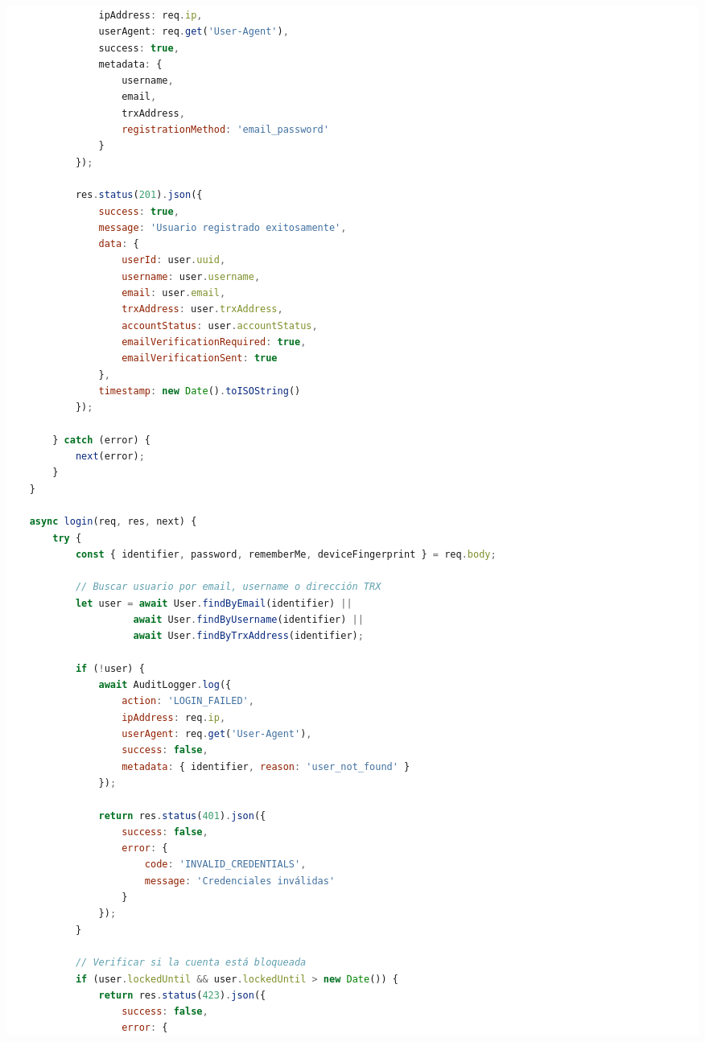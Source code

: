 ```javascript
                ipAddress: req.ip,
                userAgent: req.get('User-Agent'),
                success: true,
                metadata: {
                    username,
                    email,
                    trxAddress,
                    registrationMethod: 'email_password'
                }
            });

            res.status(201).json({
                success: true,
                message: 'Usuario registrado exitosamente',
                data: {
                    userId: user.uuid,
                    username: user.username,
                    email: user.email,
                    trxAddress: user.trxAddress,
                    accountStatus: user.accountStatus,
                    emailVerificationRequired: true,
                    emailVerificationSent: true
                },
                timestamp: new Date().toISOString()
            });

        } catch (error) {
            next(error);
        }
    }

    async login(req, res, next) {
        try {
            const { identifier, password, rememberMe, deviceFingerprint } = req.body;

            // Buscar usuario por email, username o dirección TRX
            let user = await User.findByEmail(identifier) ||
                      await User.findByUsername(identifier) ||
                      await User.findByTrxAddress(identifier);

            if (!user) {
                await AuditLogger.log({
                    action: 'LOGIN_FAILED',
                    ipAddress: req.ip,
                    userAgent: req.get('User-Agent'),
                    success: false,
                    metadata: { identifier, reason: 'user_not_found' }
                });

                return res.status(401).json({
                    success: false,
                    error: {
                        code: 'INVALID_CREDENTIALS',
                        message: 'Credenciales inválidas'
                    }
                });
            }

            // Verificar si la cuenta está bloqueada
            if (user.lockedUntil && user.lockedUntil > new Date()) {
                return res.status(423).json({
                    success: false,
                    error: {
```